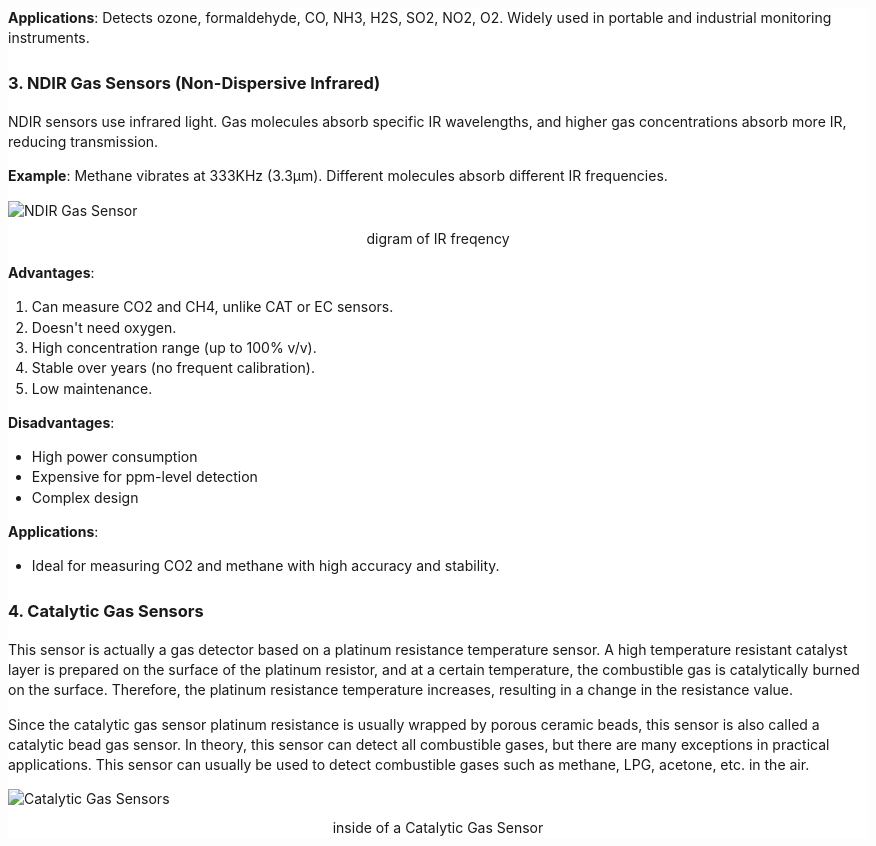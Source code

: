 **Applications**:
Detects ozone, formaldehyde, CO, NH3, H2S, SO2, NO2, O2. Widely used in portable and industrial monitoring instruments.


### 3. NDIR Gas Sensors (Non-Dispersive Infrared)


NDIR sensors use infrared light. Gas molecules absorb specific IR wavelengths, and higher gas concentrations absorb more IR, reducing transmission.

**Example**:
Methane vibrates at 333KHz (3.3μm). Different molecules absorb different IR frequencies.


<div style="display: flex; justify-content: space-between; align-items: center; gap: 10px;">
  <div style="flex: 1;">
    <img src="/assets/Courseimages/CircuitElectronicsImages/PySpiceinstallation/MQ2_Gas_Sensor/Spectrum.jpg" alt="NDIR Gas Sensor" style="width: 50%; height: 50%; object-fit: contain;">
  </div>
</div>
<div class="caption" style="text-align: center; margin-top: 8px;">
   digram of IR freqency
</div>

**Advantages**:
1. Can measure CO2 and CH4, unlike CAT or EC sensors.
2. Doesn't need oxygen.
3. High concentration range (up to 100% v/v).
4. Stable over years (no frequent calibration).
5. Low maintenance.

**Disadvantages**:
- High power consumption
- Expensive for ppm-level detection
- Complex design

**Applications**:
- Ideal for measuring CO2 and methane with high accuracy and stability.


### 4. Catalytic Gas Sensors

This sensor is actually a gas detector based on a platinum resistance temperature sensor. A high temperature resistant catalyst layer is prepared on the surface of the platinum resistor, and at a certain temperature, the combustible gas is catalytically burned on the surface. Therefore, the platinum resistance temperature increases, resulting in a change in the resistance value.

Since the catalytic gas sensor platinum resistance is usually wrapped by porous ceramic beads, this sensor is also called a catalytic bead gas sensor. In theory, this sensor can detect all combustible gases, but there are many exceptions in practical applications. This sensor can usually be used to detect combustible gases such as methane, LPG, acetone, etc. in the air.



<div style="display: flex; justify-content: space-between; align-items: center; gap: 10px;">
  <div style="flex: 1;">
    <img src="/assets/Courseimages/CircuitElectronicsImages/PySpiceinstallation/MQ2_Gas_Sensor/catalytic-gas-sensor.jpg" alt=" Catalytic Gas Sensors" style="width: 50%; height: 50%; object-fit: contain;">
  </div>
</div>
<div class="caption" style="text-align: center; margin-top: 8px;">
   inside of a  Catalytic Gas Sensor
</div>
